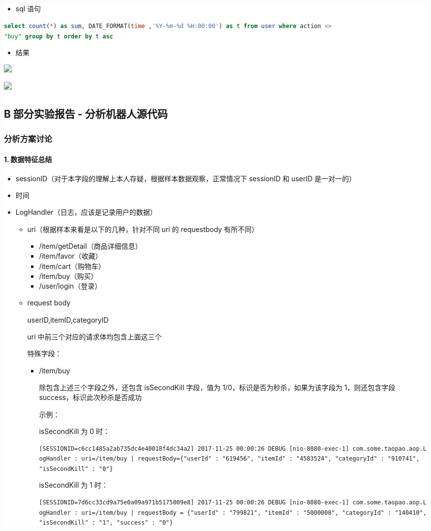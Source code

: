 - sql 语句

```sql
select count(*) as sum, DATE_FORMAT(time ,'%Y-%m-%d %H:00:00') as t from user where action <>
"buy" group by t order by t asc
```

- 结果

![](https://obohe.com/i/2021/06/05/zm295k.png)

![](https://obohe.com/i/2021/06/05/9w8d653.png)

## B 部分实验报告 - 分析机器人源代码

### 分析方案讨论

#### 1. 数据特征总结

- sessionID（对于本字段的理解上本人存疑，根据样本数据观察，正常情况下 sessionID 和 userID 是一对一的）

- 时间

- LogHandler（日志，应该是记录用户的数据）

  - uri（根据样本来看是以下的几种，针对不同 uri 的 requestbody 有所不同）

    - /item/getDetail（商品详细信息）
    - /item/favor（收藏）
    - /item/cart（购物车）
    - /item/buy（购买）
    - /user/login（登录）

  - request body

    userID,itemID,categoryID

    uri 中前三个对应的请求体均包含上面这三个

    特殊字段：

    - /item/buy

      除包含上述三个字段之外，还包含 isSecondKill 字段，值为 1/0，标识是否为秒杀，如果为该字段为 1，则还包含字段 success，标识此次秒杀是否成功

      示例：

      isSecondKill 为 0 时：

      ```txt
      [SESSIONID=c6cc1485a2ab735dc4e40018f4dc34a2] 2017-11-25 00:00:26 DEBUG [nio-8080-exec-1] com.some.taopao.aop.LogHandler : uri=/item/buy | requestBody={"userId" : "619456", "itemId" : "4583524", "categoryId" : "910741", "isSecondKill" : "0"}
      ```

      isSecondKill 为 1 时：

      ```
      [SESSIONID=7d6cc33cd9a75e0a09a971b5175009e8] 2017-11-25 00:00:26 DEBUG [nio-8080-exec-1] com.some.taopao.aop.LogHandler : uri=/item/buy | requestBody = {"userId" : "799821", "itemId" : "5000008", "categoryId" : "140410", "isSecondKill" : "1", "success" : "0"}
      ```
